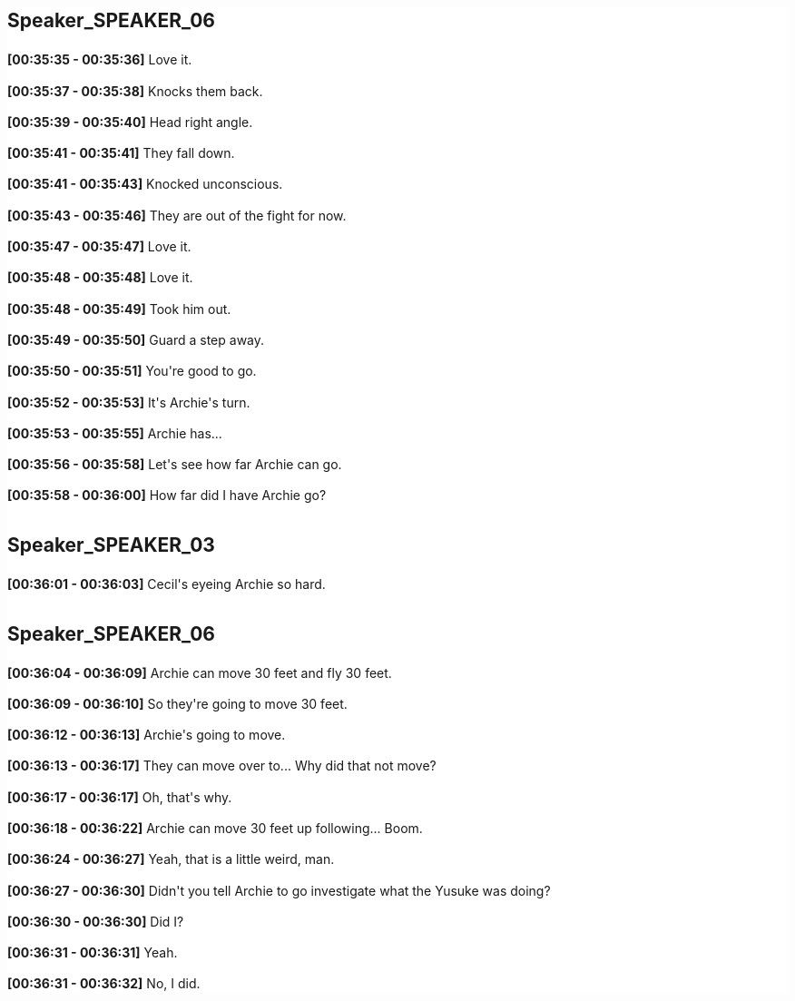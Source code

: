 
## Speaker_SPEAKER_06

**[00:35:35 - 00:35:36]** Love it.

**[00:35:37 - 00:35:38]** Knocks them back.

**[00:35:39 - 00:35:40]** Head right angle.

**[00:35:41 - 00:35:41]** They fall down.

**[00:35:41 - 00:35:43]** Knocked unconscious.

**[00:35:43 - 00:35:46]** They are out of the fight for now.

**[00:35:47 - 00:35:47]** Love it.

**[00:35:48 - 00:35:48]** Love it.

**[00:35:48 - 00:35:49]** Took him out.

**[00:35:49 - 00:35:50]** Guard a step away.

**[00:35:50 - 00:35:51]** You're good to go.

**[00:35:52 - 00:35:53]** It's Archie's turn.

**[00:35:53 - 00:35:55]** Archie has...

**[00:35:56 - 00:35:58]** Let's see how far Archie can go.

**[00:35:58 - 00:36:00]** How far did I have Archie go?


## Speaker_SPEAKER_03

**[00:36:01 - 00:36:03]** Cecil's eyeing Archie so hard.


## Speaker_SPEAKER_06

**[00:36:04 - 00:36:09]** Archie can move 30 feet and fly 30 feet.

**[00:36:09 - 00:36:10]** So they're going to move 30 feet.

**[00:36:12 - 00:36:13]** Archie's going to move.

**[00:36:13 - 00:36:17]** They can move over to... Why did that not move?

**[00:36:17 - 00:36:17]** Oh, that's why.

**[00:36:18 - 00:36:22]** Archie can move 30 feet up following... Boom.

**[00:36:24 - 00:36:27]** Yeah, that is a little weird, man.

**[00:36:27 - 00:36:30]** Didn't you tell Archie to go investigate what the Yusuke was doing?

**[00:36:30 - 00:36:30]** Did I?

**[00:36:31 - 00:36:31]** Yeah.

**[00:36:31 - 00:36:32]** No, I did.
